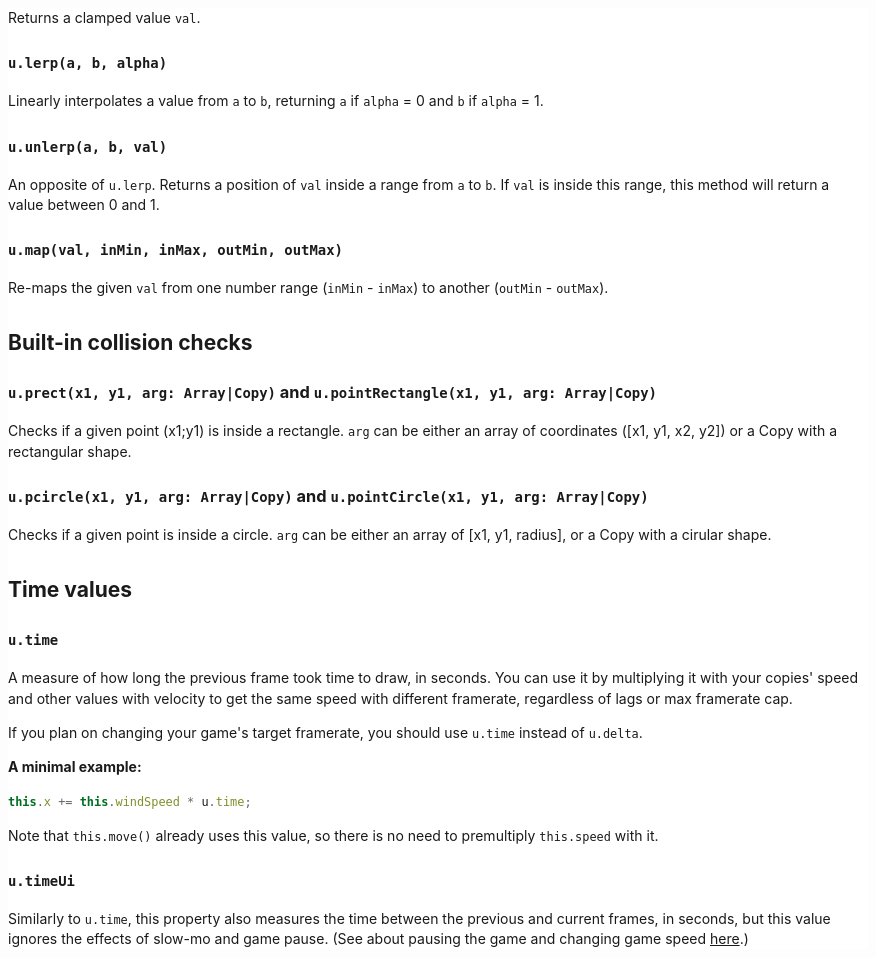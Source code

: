 Returns a clamped value `val`.

### `u.lerp(a, b, alpha)`

Linearly interpolates a value from `a` to `b`, returning `a` if `alpha` = 0 and `b` if `alpha` = 1.

### `u.unlerp(a, b, val)`

An opposite of `u.lerp`. Returns a position of `val` inside a range from `a` to `b`. If `val` is inside this range, this method will return a value between 0 and 1.

### `u.map(val, inMin, inMax, outMin, outMax)`

Re-maps the given `val` from one number range (`inMin` - `inMax`) to another (`outMin` - `outMax`).

## Built-in collision checks

### `u.prect(x1, y1, arg: Array|Copy)` and `u.pointRectangle(x1, y1, arg: Array|Copy)`

Checks if a given point (x1;y1) is inside a rectangle. `arg` can be either an array of coordinates ([x1, y1, x2, y2]) or a Copy with a rectangular shape.

### `u.pcircle(x1, y1, arg: Array|Copy)` and `u.pointCircle(x1, y1, arg: Array|Copy)`

Checks if a given point is inside a circle. `arg` can be either an array of [x1, y1, radius], or a Copy with a cirular shape.

## Time values

### `u.time`

A measure of how long the previous frame took time to draw, in seconds.
You can use it by multiplying it with your copies' speed and other values with velocity to get the same speed with different framerate, regardless of lags or max framerate cap.

If you plan on changing your game's target framerate, you should use `u.time` instead of `u.delta`.

**A minimal example:**
```js
this.x += this.windSpeed * u.time;
```

Note that `this.move()` already uses this value, so there is no need to premultiply `this.speed` with it.

### `u.timeUi`

Similarly to `u.time`, this property also measures the time between the previous and current frames, in seconds, but this value ignores the effects of slow-mo and game pause. (See about pausing the game and changing game speed [here](./tips-n-tricks/game-pause.md).)
